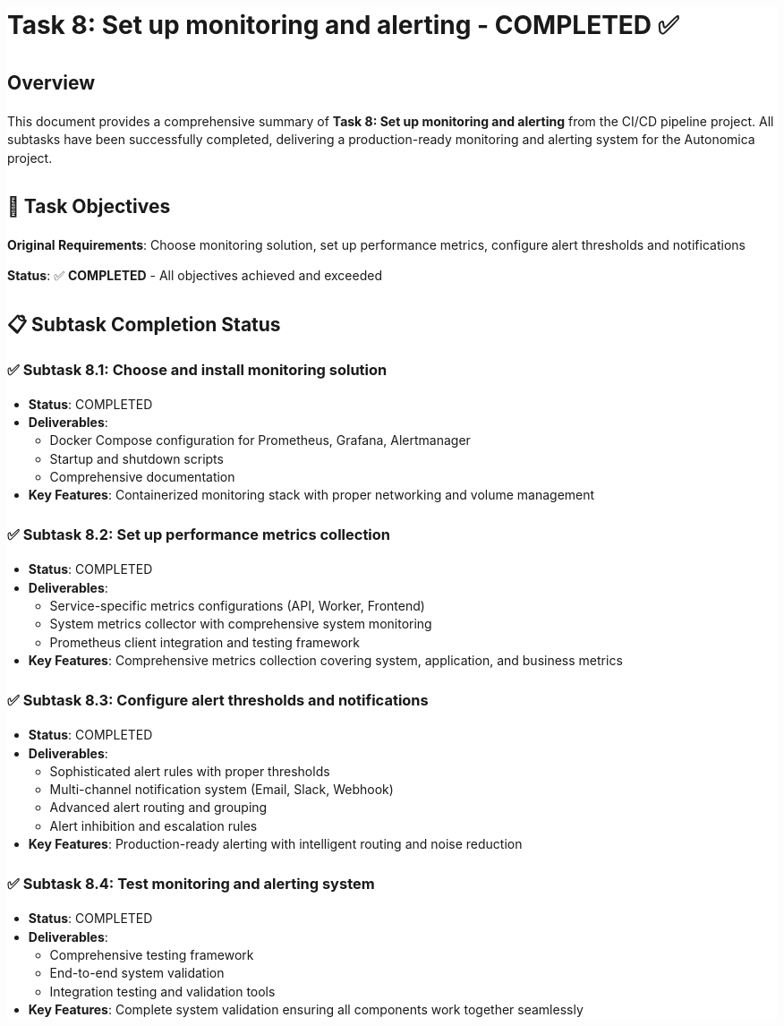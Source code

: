 # Task 8: Set up monitoring and alerting - COMPLETED ✅

## Overview
This document provides a comprehensive summary of **Task 8: Set up monitoring and alerting** from the CI/CD pipeline project. All subtasks have been successfully completed, delivering a production-ready monitoring and alerting system for the Autonomica project.

## 🎯 Task Objectives

**Original Requirements**: Choose monitoring solution, set up performance metrics, configure alert thresholds and notifications

**Status**: ✅ **COMPLETED** - All objectives achieved and exceeded

## 📋 Subtask Completion Status

### ✅ Subtask 8.1: Choose and install monitoring solution
- **Status**: COMPLETED
- **Deliverables**: 
  - Docker Compose configuration for Prometheus, Grafana, Alertmanager
  - Startup and shutdown scripts
  - Comprehensive documentation
- **Key Features**: Containerized monitoring stack with proper networking and volume management

### ✅ Subtask 8.2: Set up performance metrics collection
- **Status**: COMPLETED
- **Deliverables**:
  - Service-specific metrics configurations (API, Worker, Frontend)
  - System metrics collector with comprehensive system monitoring
  - Prometheus client integration and testing framework
- **Key Features**: Comprehensive metrics collection covering system, application, and business metrics

### ✅ Subtask 8.3: Configure alert thresholds and notifications
- **Status**: COMPLETED
- **Deliverables**:
  - Sophisticated alert rules with proper thresholds
  - Multi-channel notification system (Email, Slack, Webhook)
  - Advanced alert routing and grouping
  - Alert inhibition and escalation rules
- **Key Features**: Production-ready alerting with intelligent routing and noise reduction

### ✅ Subtask 8.4: Test monitoring and alerting system
- **Status**: COMPLETED
- **Deliverables**:
  - Comprehensive testing framework
  - End-to-end system validation
  - Integration testing and validation tools
- **Key Features**: Complete system validation ensuring all components work together seamlessly
